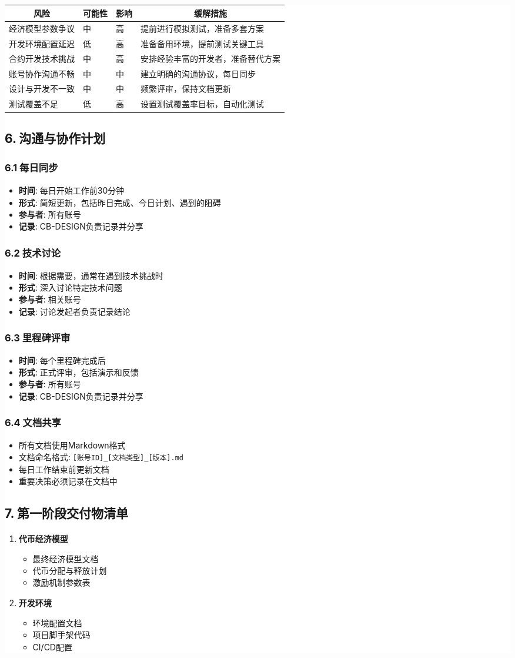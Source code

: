 | 风险 | 可能性 | 影响 | 缓解措施 |
|------|--------|------|----------|
| 经济模型参数争议 | 中 | 高 | 提前进行模拟测试，准备多套方案 |
| 开发环境配置延迟 | 低 | 高 | 准备备用环境，提前测试关键工具 |
| 合约开发技术挑战 | 中 | 高 | 安排经验丰富的开发者，准备替代方案 |
| 账号协作沟通不畅 | 中 | 中 | 建立明确的沟通协议，每日同步 |
| 设计与开发不一致 | 中 | 中 | 频繁评审，保持文档更新 |
| 测试覆盖不足 | 低 | 高 | 设置测试覆盖率目标，自动化测试 |

## 6. 沟通与协作计划

### 6.1 每日同步

- **时间**: 每日开始工作前30分钟
- **形式**: 简短更新，包括昨日完成、今日计划、遇到的阻碍
- **参与者**: 所有账号
- **记录**: CB-DESIGN负责记录并分享

### 6.2 技术讨论

- **时间**: 根据需要，通常在遇到技术挑战时
- **形式**: 深入讨论特定技术问题
- **参与者**: 相关账号
- **记录**: 讨论发起者负责记录结论

### 6.3 里程碑评审

- **时间**: 每个里程碑完成后
- **形式**: 正式评审，包括演示和反馈
- **参与者**: 所有账号
- **记录**: CB-DESIGN负责记录并分享

### 6.4 文档共享

- 所有文档使用Markdown格式
- 文档命名格式: `[账号ID]_[文档类型]_[版本].md`
- 每日工作结束前更新文档
- 重要决策必须记录在文档中

## 7. 第一阶段交付物清单

1. **代币经济模型**
   - 最终经济模型文档
   - 代币分配与释放计划
   - 激励机制参数表

2. **开发环境**
   - 环境配置文档
   - 项目脚手架代码
   - CI/CD配置
